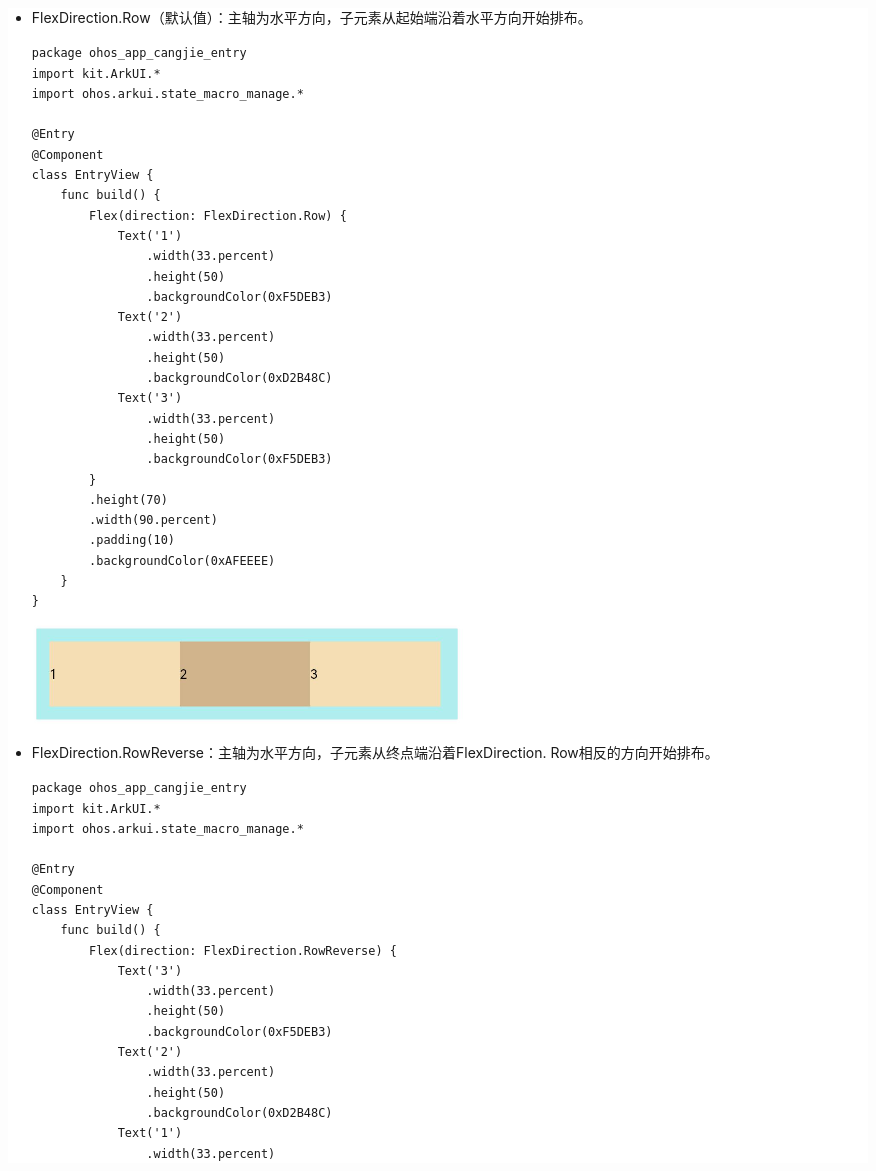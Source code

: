 - FlexDirection.Row（默认值）：主轴为水平方向，子元素从起始端沿着水平方向开始排布。

    <!-- run -->

    ```cangjie
    package ohos_app_cangjie_entry
    import kit.ArkUI.*
    import ohos.arkui.state_macro_manage.*

    @Entry
    @Component
    class EntryView {
        func build() {
            Flex(direction: FlexDirection.Row) {
                Text('1')
                    .width(33.percent)
                    .height(50)
                    .backgroundColor(0xF5DEB3)
                Text('2')
                    .width(33.percent)
                    .height(50)
                    .backgroundColor(0xD2B48C)
                Text('3')
                    .width(33.percent)
                    .height(50)
                    .backgroundColor(0xF5DEB3)
            }
            .height(70)
            .width(90.percent)
            .padding(10)
            .backgroundColor(0xAFEEEE)
        }
    }
    ```

    ![Flex](figures/Flex.png)

- FlexDirection.RowReverse：主轴为水平方向，子元素从终点端沿着FlexDirection. Row相反的方向开始排布。

    <!-- run -->

    ```cangjie
    package ohos_app_cangjie_entry
    import kit.ArkUI.*
    import ohos.arkui.state_macro_manage.*

    @Entry
    @Component
    class EntryView {
        func build() {
            Flex(direction: FlexDirection.RowReverse) {
                Text('3')
                    .width(33.percent)
                    .height(50)
                    .backgroundColor(0xF5DEB3)
                Text('2')
                    .width(33.percent)
                    .height(50)
                    .backgroundColor(0xD2B48C)
                Text('1')
                    .width(33.percent)